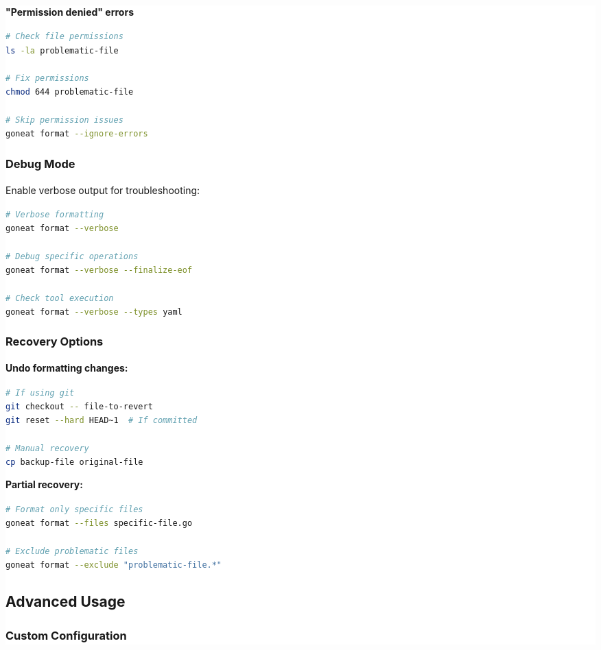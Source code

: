 **"Permission denied" errors**

```bash
# Check file permissions
ls -la problematic-file

# Fix permissions
chmod 644 problematic-file

# Skip permission issues
goneat format --ignore-errors
```

### Debug Mode

Enable verbose output for troubleshooting:

```bash
# Verbose formatting
goneat format --verbose

# Debug specific operations
goneat format --verbose --finalize-eof

# Check tool execution
goneat format --verbose --types yaml
```

### Recovery Options

**Undo formatting changes:**

```bash
# If using git
git checkout -- file-to-revert
git reset --hard HEAD~1  # If committed

# Manual recovery
cp backup-file original-file
```

**Partial recovery:**

```bash
# Format only specific files
goneat format --files specific-file.go

# Exclude problematic files
goneat format --exclude "problematic-file.*"
```

## Advanced Usage

### Custom Configuration
